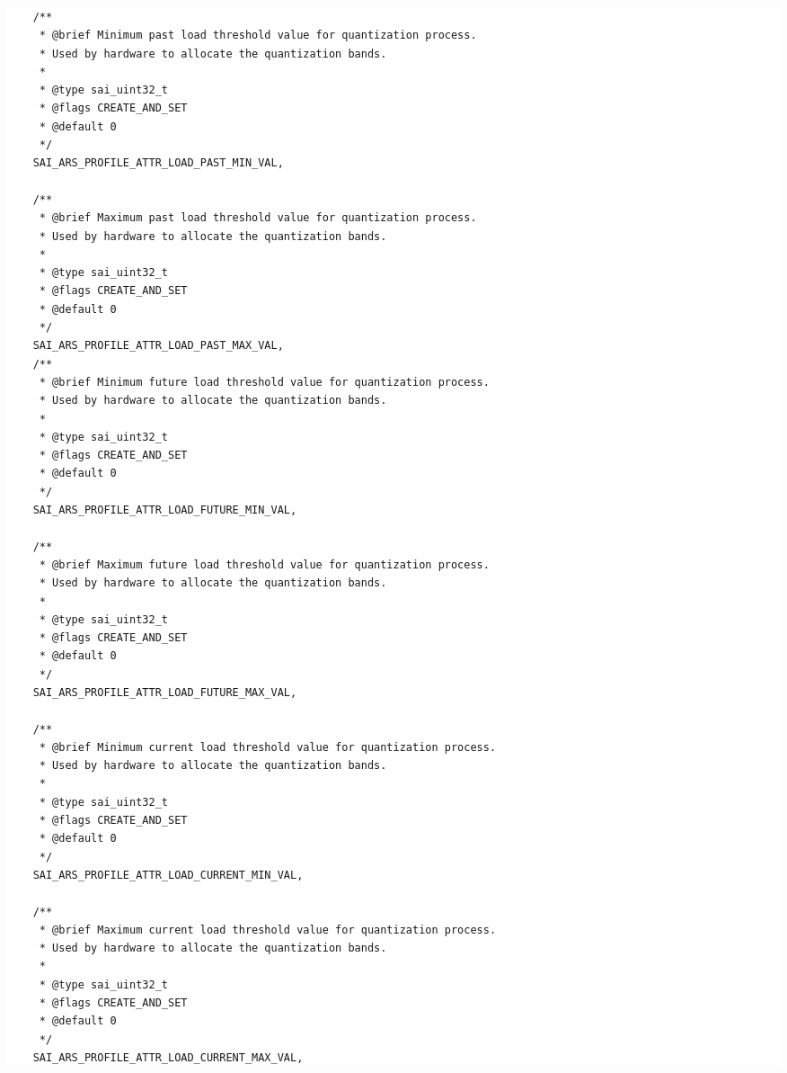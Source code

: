 ```
    /**
     * @brief Minimum past load threshold value for quantization process.
     * Used by hardware to allocate the quantization bands.
     *
     * @type sai_uint32_t
     * @flags CREATE_AND_SET
     * @default 0
     */
    SAI_ARS_PROFILE_ATTR_LOAD_PAST_MIN_VAL,

    /**
     * @brief Maximum past load threshold value for quantization process.
     * Used by hardware to allocate the quantization bands.
     *
     * @type sai_uint32_t
     * @flags CREATE_AND_SET
     * @default 0
     */
    SAI_ARS_PROFILE_ATTR_LOAD_PAST_MAX_VAL,
    /**
     * @brief Minimum future load threshold value for quantization process.
     * Used by hardware to allocate the quantization bands.
     *
     * @type sai_uint32_t
     * @flags CREATE_AND_SET
     * @default 0
     */
    SAI_ARS_PROFILE_ATTR_LOAD_FUTURE_MIN_VAL,

    /**
     * @brief Maximum future load threshold value for quantization process.
     * Used by hardware to allocate the quantization bands.
     *
     * @type sai_uint32_t
     * @flags CREATE_AND_SET
     * @default 0
     */
    SAI_ARS_PROFILE_ATTR_LOAD_FUTURE_MAX_VAL,

    /**
     * @brief Minimum current load threshold value for quantization process.
     * Used by hardware to allocate the quantization bands.
     *
     * @type sai_uint32_t
     * @flags CREATE_AND_SET
     * @default 0
     */
    SAI_ARS_PROFILE_ATTR_LOAD_CURRENT_MIN_VAL,

    /**
     * @brief Maximum current load threshold value for quantization process.
     * Used by hardware to allocate the quantization bands.
     *
     * @type sai_uint32_t
     * @flags CREATE_AND_SET
     * @default 0
     */
    SAI_ARS_PROFILE_ATTR_LOAD_CURRENT_MAX_VAL,
```
